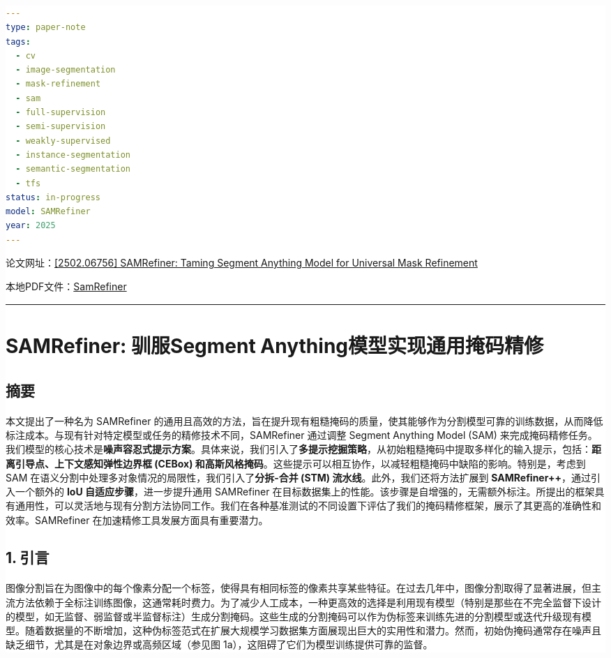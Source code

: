 ```yaml
---
type: paper-note
tags:
  - cv
  - image-segmentation
  - mask-refinement
  - sam
  - full-supervision
  - semi-supervision
  - weakly-supervised
  - instance-segmentation
  - semantic-segmentation
  - tfs
status: in-progress
model: SAMRefiner
year: 2025
---
```

论文网址：[[2502.06756] SAMRefiner: Taming Segment Anything Model for Universal Mask Refinement](https://arxiv.org/abs/2502.06756)

本地PDF文件：[SamRefiner](../../../../../99_Assets%20(资源文件)/images/SAMREFINER%20TAMING%20SEGMENT%20ANYTHING%20MODEL.pdf)
***
# SAMRefiner: 驯服Segment Anything模型实现通用掩码精修

## 摘要

本文提出了一种名为 SAMRefiner 的通用且高效的方法，旨在提升现有粗糙掩码的质量，使其能够作为分割模型可靠的训练数据，从而降低标注成本。与现有针对特定模型或任务的精修技术不同，SAMRefiner 通过调整 Segment Anything Model (SAM) 来完成掩码精修任务。我们模型的核心技术是**噪声容忍式提示方案**。具体来说，我们引入了**多提示挖掘策略**，从初始粗糙掩码中提取多样化的输入提示，包括：**距离引导点、上下文感知弹性边界框 (CEBox) 和高斯风格掩码**。这些提示可以相互协作，以减轻粗糙掩码中缺陷的影响。特别是，考虑到 SAM 在语义分割中处理多对象情况的局限性，我们引入了**分拆-合并 (STM) 流水线**。此外，我们还将方法扩展到 **SAMRefiner++**，通过引入一个额外的 **IoU 自适应步骤**，进一步提升通用 SAMRefiner 在目标数据集上的性能。该步骤是自增强的，无需额外标注。所提出的框架具有通用性，可以灵活地与现有分割方法协同工作。我们在各种基准测试的不同设置下评估了我们的掩码精修框架，展示了其更高的准确性和效率。SAMRefiner 在加速精修工具发展方面具有重要潜力。

## 1. 引言

图像分割旨在为图像中的每个像素分配一个标签，使得具有相同标签的像素共享某些特征。在过去几年中，图像分割取得了显著进展，但主流方法依赖于全标注训练图像，这通常耗时费力。为了减少人工成本，一种更高效的选择是利用现有模型（特别是那些在不完全监督下设计的模型，如无监督、弱监督或半监督标注）生成分割掩码。这些生成的分割掩码可以作为伪标签来训练先进的分割模型或迭代升级现有模型。随着数据量的不断增加，这种伪标签范式在扩展大规模学习数据集方面展现出巨大的实用性和潜力。然而，初始伪掩码通常存在噪声且缺乏细节，尤其是在对象边界或高频区域（参见图 1a），这阻碍了它们为模型训练提供可靠的监督。
